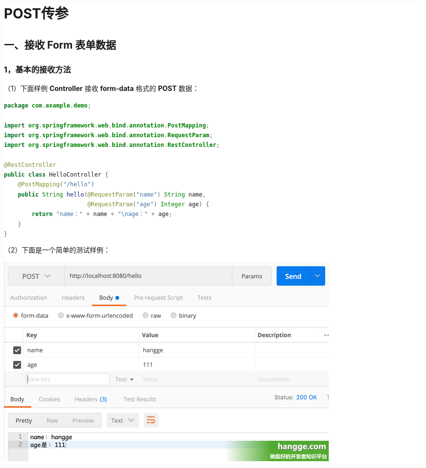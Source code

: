 

# POST传参

## 一、接收 Form 表单数据

### 1，基本的接收方法

（1）下面样例 **Controller** 接收 **form-data** 格式的 **POST** 数据：

```java
package com.example.demo;
 
import org.springframework.web.bind.annotation.PostMapping;
import org.springframework.web.bind.annotation.RequestParam;
import org.springframework.web.bind.annotation.RestController;
 
@RestController
public class HelloController {
    @PostMapping("/hello")
    public String hello(@RequestParam("name") String name,
                        @RequestParam("age") Integer age) {
        return "name：" + name + "\nage：" + age;
    }
}
```

（2）下面是一个简单的测试样例：

[![原文:SpringBoot - 获取POST请求参数详解（附样例：表单数据、json、数组、对象）](博客项目后端.assets/2019062414294063627.png)](https://www.hangge.com/blog/cache/detail_2485.html#)
